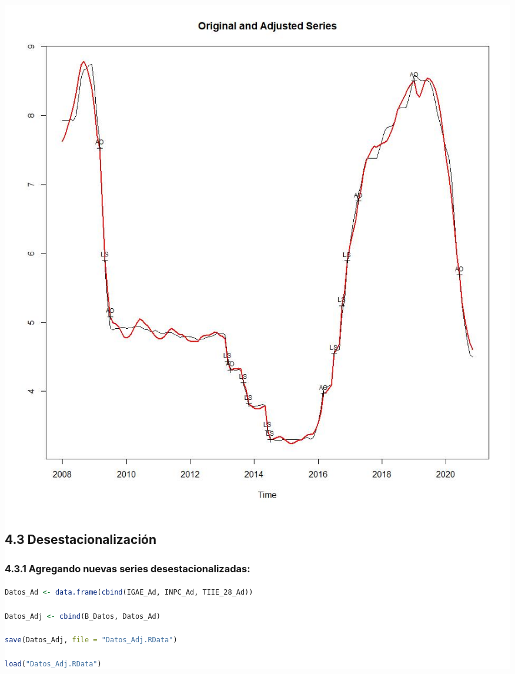 ![](Rk_files/figure-gfm/unnamed-chunk-14-1.jpeg)

## 4.3 Desestacionalización

### 4.3.1 Agregando nuevas series desestacionalizadas:

``` r
Datos_Ad <- data.frame(cbind(IGAE_Ad, INPC_Ad, TIIE_28_Ad))

Datos_Adj <- cbind(B_Datos, Datos_Ad)

save(Datos_Adj, file = "Datos_Adj.RData")

load("Datos_Adj.RData")
```
